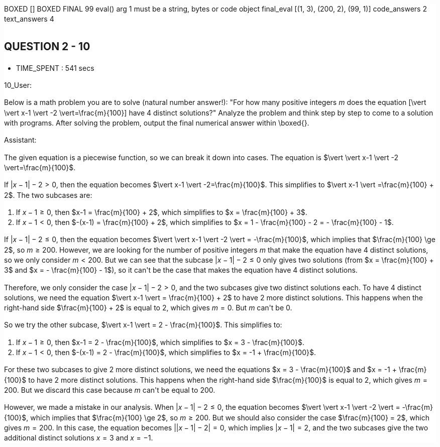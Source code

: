 BOXED []
BOXED FINAL 99
eval() arg 1 must be a string, bytes or code object final_eval
[(1, 3), (200, 2), (99, 1)]
code_answers 2 text_answers 4



## QUESTION 2 - 10 
- TIME_SPENT : 541 secs

10_User:

Below is a math problem you are to solve (natural number answer!):
"For how many positive integers $m$ does the equation \[\vert \vert x-1 \vert -2 \vert=\frac{m}{100}\] have $4$ distinct solutions?"
Analyze the problem and think step by step to come to a solution with programs. After solving the problem, output the final numerical answer within \boxed{}.

Assistant:

 The given equation is a piecewise function, so we can break it down into cases. The equation is $\vert \vert x-1 \vert -2 \vert=\frac{m}{100}$.

If $\vert x-1 \vert -2 > 0$, then the equation becomes $\vert x-1 \vert -2=\frac{m}{100}$. This simplifies to $\vert x-1 \vert =\frac{m}{100} + 2$. The two subcases are:

1. If $x-1 \ge 0$, then $x-1 = \frac{m}{100} + 2$, which simplifies to $x = \frac{m}{100} + 3$.
2. If $x-1 < 0$, then $-(x-1) = \frac{m}{100} + 2$, which simplifies to $x = 1 - \frac{m}{100} - 2 = - \frac{m}{100} - 1$.

If $\vert x-1 \vert -2 \le 0$, then the equation becomes $\vert \vert x-1 \vert -2 \vert = -\frac{m}{100}$, which implies that $\frac{m}{100} \ge 2$, so $m \ge 200$. However, we are looking for the number of positive integers $m$ that make the equation have 4 distinct solutions, so we only consider $m < 200$. But we can see that the subcase $\vert x-1 \vert -2 \le 0$ only gives two solutions (from $x = \frac{m}{100} + 3$ and $x = - \frac{m}{100} - 1$), so it can't be the case that makes the equation have 4 distinct solutions.

Therefore, we only consider the case $\vert x-1 \vert -2 > 0$, and the two subcases give two distinct solutions each. To have 4 distinct solutions, we need the equation $\vert x-1 \vert = \frac{m}{100} + 2$ to have 2 more distinct solutions. This happens when the right-hand side $\frac{m}{100} + 2$ is equal to 2, which gives $m = 0$. But $m$ can't be 0.

So we try the other subcase, $\vert x-1 \vert = 2 - \frac{m}{100}$. This simplifies to:

1. If $x-1 \ge 0$, then $x-1 = 2 - \frac{m}{100}$, which simplifies to $x = 3 - \frac{m}{100}$.
2. If $x-1 < 0$, then $-(x-1) = 2 - \frac{m}{100}$, which simplifies to $x = -1 + \frac{m}{100}$.

For these two subcases to give 2 more distinct solutions, we need the equations $x = 3 - \frac{m}{100}$ and $x = -1 + \frac{m}{100}$ to have 2 more distinct solutions. This happens when the right-hand side $\frac{m}{100}$ is equal to 2, which gives $m = 200$. But we discard this case because $m$ can't be equal to 200.

However, we made a mistake in our analysis. When $\vert x-1 \vert -2 \le 0$, the equation becomes $\vert \vert x-1 \vert -2 \vert = -\frac{m}{100}$, which implies that $\frac{m}{100} \ge 2$, so $m \ge 200$. But we should also consider the case $\frac{m}{100} = 2$, which gives $m = 200$. In this case, the equation becomes $\vert \vert x-1 \vert -2 \vert=0$, which implies $\vert x-1 \vert = 2$, and the two subcases give the two additional distinct solutions $x = 3$ and $x = -1$.

